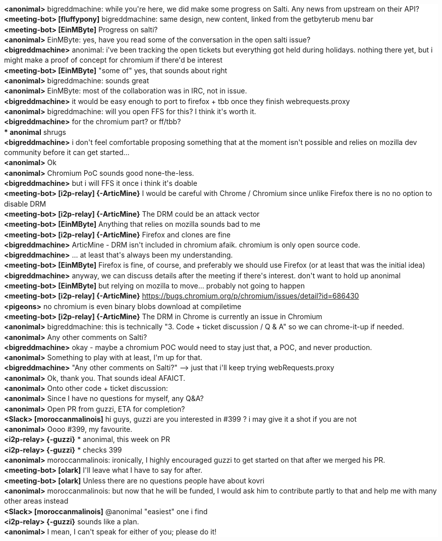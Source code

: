**\<anonimal>** bigreddmachine: while you're here, we did make some progress on Salti. Any news from upstream on their API?  
**\<meeting-bot> [fluffypony]** bigreddmachine: same design, new content, linked from the getbyterub menu bar  
**\<meeting-bot> [EinMByte]** Progress on salti?  
**\<anonimal>** EinMByte: yes, have you read some of the conversation in the open salti issue?  
**\<bigreddmachine>** anonimal: i've been tracking the open tickets but everything got held during holidays. nothing there yet, but i might make a proof of concept for chromium if there'd be interest  
**\<meeting-bot> [EinMByte]** "some of" yes, that sounds about right  
**\<anonimal>** bigreddmachine: sounds great  
**\<anonimal>** EinMByte: most of the collaboration was in IRC, not in issue.  
**\<bigreddmachine>** it would be easy enough to port to firefox + tbb once they finish webrequests.proxy  
**\<anonimal>** bigreddmachine: will you open FFS for this? I think it's worth it.  
**\<bigreddmachine>** for the chromium part? or ff/tbb?  
**\* anonimal** shrugs  
**\<bigreddmachine>** i don't feel comfortable proposing something that at the moment isn't possible and relies on mozilla dev community before it can get started...  
**\<anonimal>** Ok  
**\<anonimal>** Chromium PoC sounds good none-the-less.  
**\<bigreddmachine>** but i will FFS it once i think it's doable  
**\<meeting-bot> [i2p-relay] {-ArticMine}** I would be careful with Chrome / Chromium since unlike Firefox there is no no option to disable DRM  
**\<meeting-bot> [i2p-relay] {-ArticMine}** The DRM could be an attack vector  
**\<meeting-bot> [EinMByte]** Anything that relies on mozilla sounds bad to me  
**\<meeting-bot> [i2p-relay] {-ArticMine}** Firefox and clones are fine  
**\<bigreddmachine>** ArticMine - DRM isn't included in chromium afaik. chromium is only open source code.  
**\<bigreddmachine>** ... at least that's always been my understanding.  
**\<meeting-bot> [EinMByte]** Firefox is fine, of course, and preferably we should use Firefox (or at least that was the initial idea)  
**\<bigreddmachine>** anyway, we can discuss details after the meeting if there's interest. don't want to hold up anonimal  
**\<meeting-bot> [EinMByte]** but relying on mozilla to move... probably not going to happen  
**\<meeting-bot> [i2p-relay] {-ArticMine}** https://bugs.chromium.org/p/chromium/issues/detail?id=686430  
**\<pigeons>** no  chromium is even binary blobs download at compiletime  
**\<meeting-bot> [i2p-relay] {-ArticMine}** The DRM in Chrome is currently an issue in Chromium  
**\<anonimal>** bigreddmachine: this is technically "3. Code + ticket discussion / Q & A" so we can chrome-it-up if needed.  
**\<anonimal>** Any other comments on Salti?  
**\<bigreddmachine>** okay - maybe a chromium POC would need to stay just that, a POC, and never production.  
**\<anonimal>** Something to play with at least, I'm up for that.  
**\<bigreddmachine>** "Any other comments on Salti?" --> just that i'll keep trying webRequests.proxy  
**\<anonimal>** Ok, thank you. That sounds ideal AFAICT.  
**\<anonimal>** Onto other code + ticket discussion:  
**\<anonimal>** Since I have no questions for myself, any Q&A?  
**\<anonimal>** Open PR from guzzi, ETA for completion?  
**\<Slack> [moroccanmalinois]** hi guys, guzzi are you interested in #399 ? i may give it a shot if you are not  
**\<anonimal>** Oooo #399, my favourite.  
**\<i2p-relay> {-guzzi}** \* anonimal, this week on PR  
**\<i2p-relay> {-guzzi}** \* checks 399  
**\<anonimal>** moroccanmalinois: ironically, I highly encouraged guzzi to get started on that after we merged his PR.  
**\<meeting-bot> [olark]** I'll leave what I have to say for after.  
**\<meeting-bot> [olark]** Unless there are no questions people have about kovri  
**\<anonimal>** moroccanmalinois: but now that he will be funded, I would ask him to contribute partly to that and help me with many other areas instead  
**\<Slack> [moroccanmalinois]** @anonimal "easiest" one i find  
**\<i2p-relay> {-guzzi}** sounds like a plan.  
**\<anonimal>** I mean, I can't speak for either of you; please do it!  